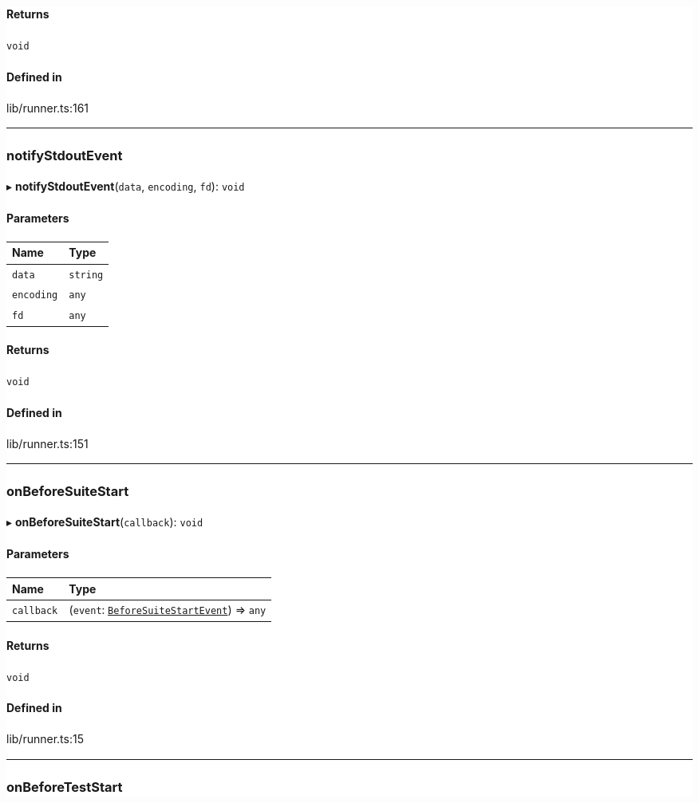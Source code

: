 #### Returns

`void`

#### Defined in

lib/runner.ts:161

___

### notifyStdoutEvent

▸ **notifyStdoutEvent**(`data`, `encoding`, `fd`): `void`

#### Parameters

| Name | Type |
| :------ | :------ |
| `data` | `string` |
| `encoding` | `any` |
| `fd` | `any` |

#### Returns

`void`

#### Defined in

lib/runner.ts:151

___

### onBeforeSuiteStart

▸ **onBeforeSuiteStart**(`callback`): `void`

#### Parameters

| Name | Type |
| :------ | :------ |
| `callback` | (`event`: [`BeforeSuiteStartEvent`](lib_model_events.BeforeSuiteStartEvent.md)) => `any` |

#### Returns

`void`

#### Defined in

lib/runner.ts:15

___

### onBeforeTestStart
